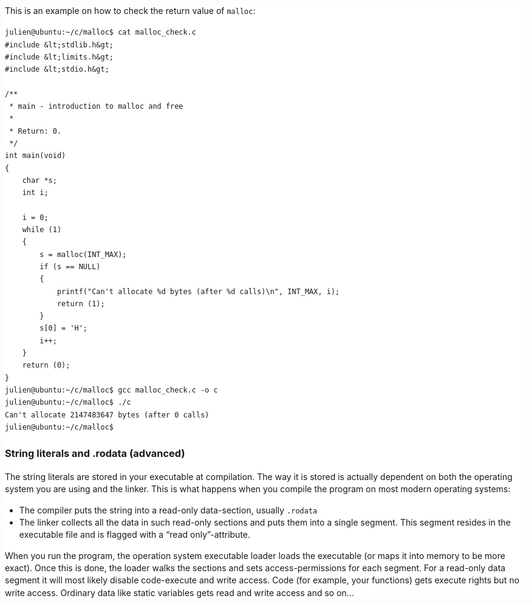 This is an example on how to check the return value of `malloc`:

```
julien@ubuntu:~/c/malloc$ cat malloc_check.c
#include &lt;stdlib.h&gt;
#include &lt;limits.h&gt;
#include &lt;stdio.h&gt;

/**
 * main - introduction to malloc and free
 *
 * Return: 0.
 */
int main(void)
{
    char *s;
    int i;

    i = 0;
    while (1)
    {
        s = malloc(INT_MAX);
        if (s == NULL)
        {
            printf("Can't allocate %d bytes (after %d calls)\n", INT_MAX, i);
            return (1);
        }
        s[0] = 'H';
        i++;
    }
    return (0);
}
julien@ubuntu:~/c/malloc$ gcc malloc_check.c -o c
julien@ubuntu:~/c/malloc$ ./c
Can't allocate 2147483647 bytes (after 0 calls)
julien@ubuntu:~/c/malloc$ 
```

### String literals and .rodata (advanced)

The string literals are stored in your executable at compilation. The way it is stored is actually dependent on both the operating system you are using and the linker. This is what happens when you compile the program on most modern operating systems:

-   The compiler puts the string into a read-only data-section, usually `.rodata`
-   The linker collects all the data in such read-only sections and puts them into a single segment. This segment resides in the executable file and is flagged with a “read only”-attribute.

When you run the program, the operation system executable loader loads the executable (or maps it into memory to be more exact). Once this is done, the loader walks the sections and sets access-permissions for each segment. For a read-only data segment it will most likely disable code-execute and write access. Code (for example, your functions) gets execute rights but no write access. Ordinary data like static variables gets read and write access and so on…
